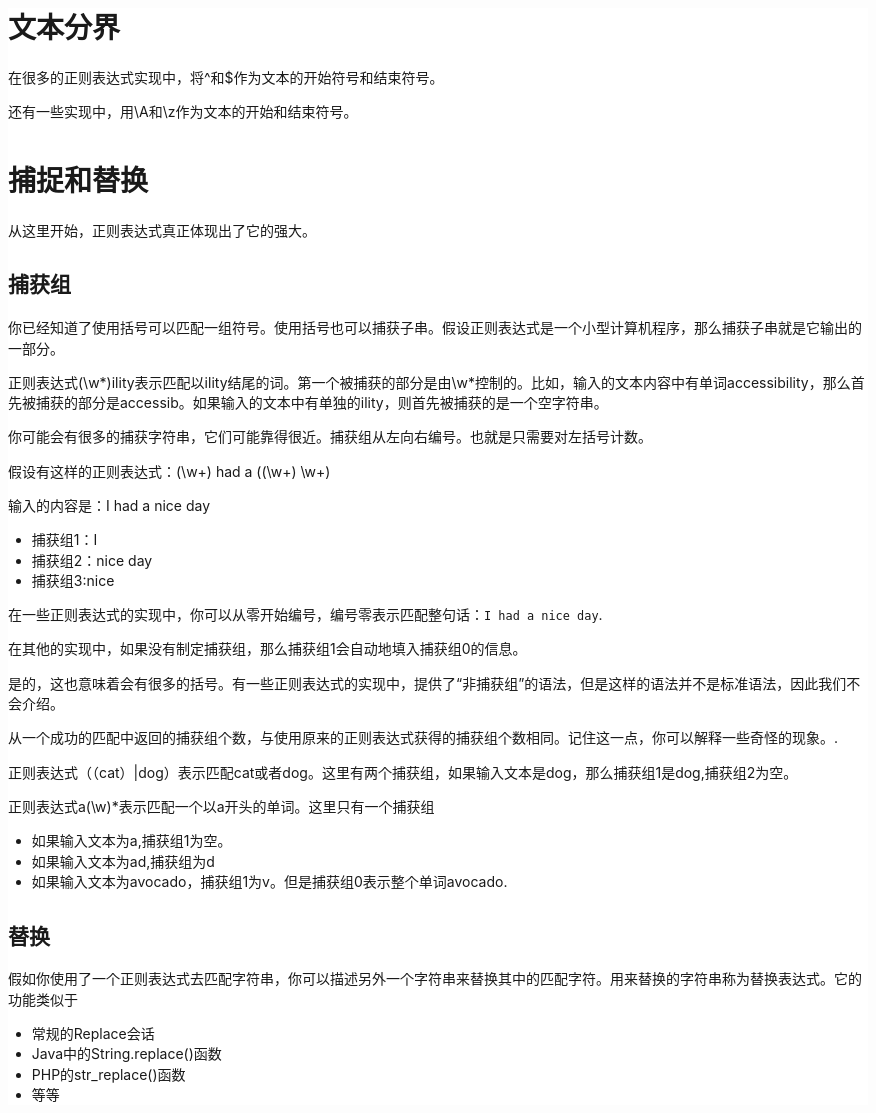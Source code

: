 ### 

# 文本分界

在很多的正则表达式实现中，将^和$作为文本的开始符号和结束符号。

还有一些实现中，用\A和\z作为文本的开始和结束符号。

## 

# 捕捉和替换

从这里开始，正则表达式真正体现出了它的强大。

## 捕获组

你已经知道了使用括号可以匹配一组符号。使用括号也可以捕获子串。假设正则表达式是一个小型计算机程序，那么捕获子串就是它输出的一部分。

正则表达式(\w*)ility表示匹配以ility结尾的词。第一个被捕获的部分是由\w*控制的。比如，输入的文本内容中有单词accessibility，那么首先被捕获的部分是accessib。如果输入的文本中有单独的ility，则首先被捕获的是一个空字符串。

你可能会有很多的捕获字符串，它们可能靠得很近。捕获组从左向右编号。也就是只需要对左括号计数。

假设有这样的正则表达式：(\w+) had a ((\w+) \w+)

输入的内容是：I had a nice day

*   捕获组1：I
*   捕获组2：nice day
*   捕获组3:nice

在一些正则表达式的实现中，你可以从零开始编号，编号零表示匹配整句话：`I had a nice day`.

在其他的实现中，如果没有制定捕获组，那么捕获组1会自动地填入捕获组0的信息。

是的，这也意味着会有很多的括号。有一些正则表达式的实现中，提供了“非捕获组”的语法，但是这样的语法并不是标准语法，因此我们不会介绍。

从一个成功的匹配中返回的捕获组个数，与使用原来的正则表达式获得的捕获组个数相同。记住这一点，你可以解释一些奇怪的现象。.

正则表达式（（cat）|dog）表示匹配cat或者dog。这里有两个捕获组，如果输入文本是dog，那么捕获组1是dog,捕获组2为空。

正则表达式a(\w)*表示匹配一个以a开头的单词。这里只有一个捕获组

*   如果输入文本为a,捕获组1为空。
*   如果输入文本为ad,捕获组为d
*   如果输入文本为avocado，捕获组1为v。但是捕获组0表示整个单词avocado.

### 

## 替换

假如你使用了一个正则表达式去匹配字符串，你可以描述另外一个字符串来替换其中的匹配字符。用来替换的字符串称为替换表达式。它的功能类似于

*   常规的Replace会话
*   Java中的String.replace()函数
*   PHP的str_replace()函数
*   等等
